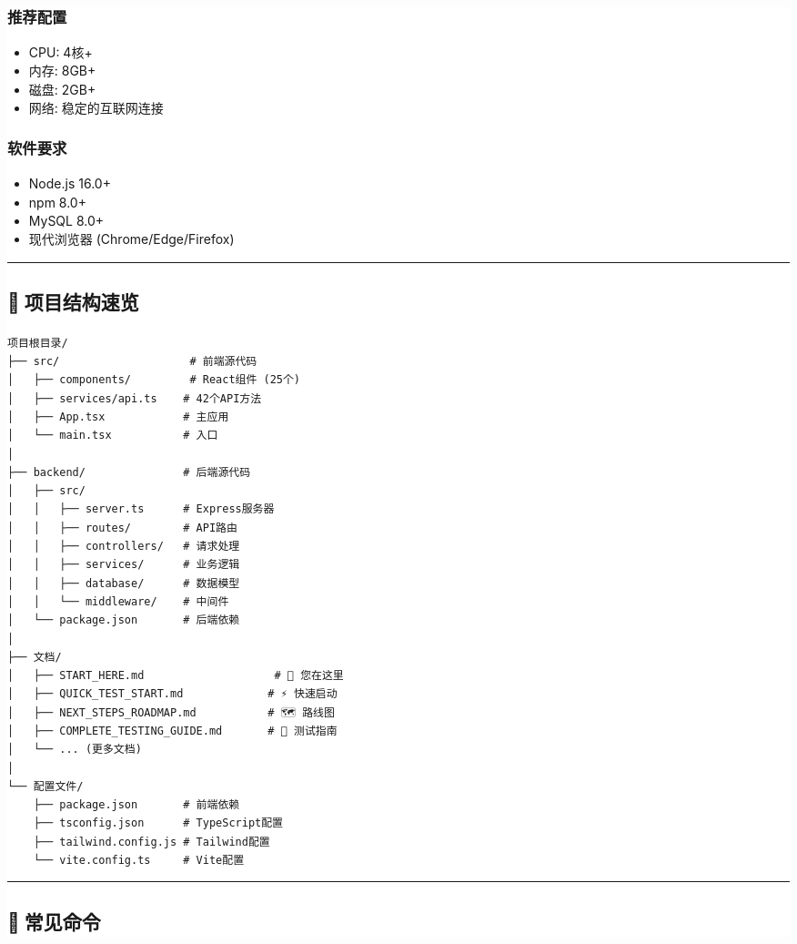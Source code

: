 ### 推荐配置
- CPU: 4核+
- 内存: 8GB+
- 磁盘: 2GB+
- 网络: 稳定的互联网连接

### 软件要求
- Node.js 16.0+
- npm 8.0+
- MySQL 8.0+
- 现代浏览器 (Chrome/Edge/Firefox)

---

## 📁 项目结构速览

```
项目根目录/
├── src/                    # 前端源代码
│   ├── components/         # React组件 (25个)
│   ├── services/api.ts    # 42个API方法
│   ├── App.tsx            # 主应用
│   └── main.tsx           # 入口
│
├── backend/               # 后端源代码
│   ├── src/
│   │   ├── server.ts      # Express服务器
│   │   ├── routes/        # API路由
│   │   ├── controllers/   # 请求处理
│   │   ├── services/      # 业务逻辑
│   │   ├── database/      # 数据模型
│   │   └── middleware/    # 中间件
│   └── package.json       # 后端依赖
│
├── 文档/
│   ├── START_HERE.md                    # 📍 您在这里
│   ├── QUICK_TEST_START.md             # ⚡ 快速启动
│   ├── NEXT_STEPS_ROADMAP.md           # 🗺️ 路线图
│   ├── COMPLETE_TESTING_GUIDE.md       # 🧪 测试指南
│   └── ... (更多文档)
│
└── 配置文件/
    ├── package.json       # 前端依赖
    ├── tsconfig.json      # TypeScript配置
    ├── tailwind.config.js # Tailwind配置
    └── vite.config.ts     # Vite配置
```

---

## 🔧 常见命令

